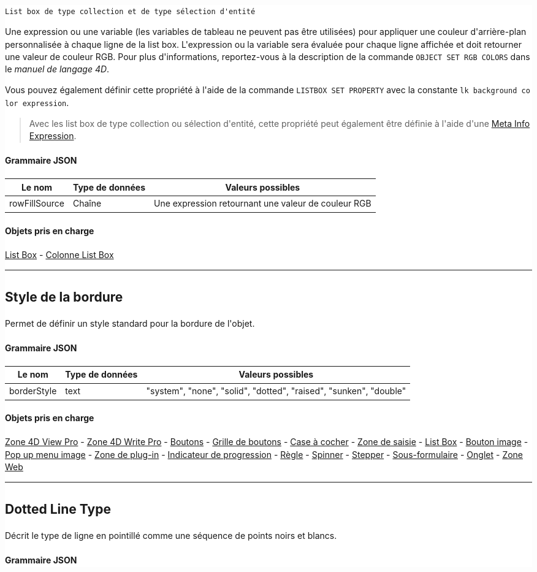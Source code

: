 `List box de type collection et de type sélection d'entité`

Une expression ou une variable (les variables de tableau ne peuvent pas être utilisées) pour appliquer une couleur d'arrière-plan personnalisée à chaque ligne de la list box. L'expression ou la variable sera évaluée pour chaque ligne affichée et doit retourner une valeur de couleur RGB. Pour plus d'informations, reportez-vous à la description de la commande `OBJECT SET RGB COLORS` dans le *manuel de langage 4D*.

Vous pouvez également définir cette propriété à l'aide de la commande `LISTBOX SET PROPERTY` avec la constante `lk background color expression`.
> Avec les list box de type collection ou sélection d'entité, cette propriété peut également être définie à l'aide d'une [Meta Info Expression](properties_Text.md#meta-info-expression).

#### Grammaire JSON

| Le nom        | Type de données | Valeurs possibles                                   |
| ------------- | --------------- | --------------------------------------------------- |
| rowFillSource | Chaîne          | Une expression retournant une valeur de couleur RGB |

#### Objets pris en charge

[List Box](listbox_overview.md#overview) - [Colonne List Box](listbox_overview.md#list-box-columns)

---

## Style de la bordure

Permet de définir un style standard pour la bordure de l'objet.

#### Grammaire JSON

| Le nom      | Type de données | Valeurs possibles                                                 |
| ----------- | --------------- | ----------------------------------------------------------------- |
| borderStyle | text            | "system", "none", "solid", "dotted", "raised", "sunken", "double" |

#### Objets pris en charge

[Zone 4D View Pro](viewProArea_overview.md) - [Zone 4D Write Pro](writeProArea_overview.md) - [Boutons](button_overview.md) - [Grille de boutons](buttonGrid_overview.md) - [Case à cocher](list_overview.md#overview) - [Zone de saisie](input_overview.md) - [List Box](listbox_overview.md#overview) - [Bouton image](pictureButton_overview.md) - [Pop up menu image](picturePopupMenu_overview.md) - [Zone de plug-in](pluginArea_overview.md#overview) - [Indicateur de progression](progressIndicator.md) - [Règle](ruler.md) - [Spinner](spinner.md) - [Stepper](stepper.md) - [Sous-formulaire](subform_overview.md#overview) - [Onglet](text.md) - [Zone Web](webArea_overview.md#overview)

---

## Dotted Line Type

Décrit le type de ligne en pointillé comme une séquence de points noirs et blancs.

#### Grammaire JSON
